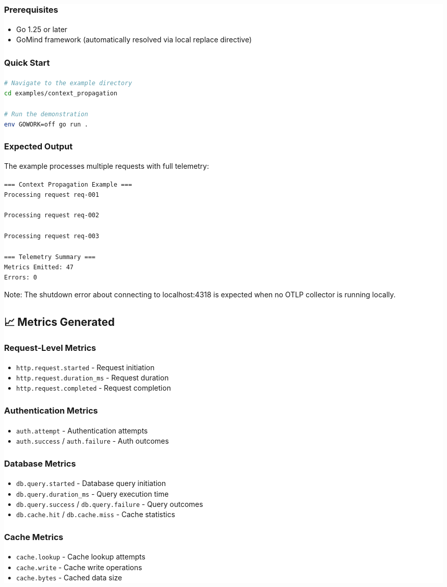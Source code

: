 ### Prerequisites
- Go 1.25 or later
- GoMind framework (automatically resolved via local replace directive)

### Quick Start

```bash
# Navigate to the example directory
cd examples/context_propagation

# Run the demonstration
env GOWORK=off go run .
```

### Expected Output
The example processes multiple requests with full telemetry:

```
=== Context Propagation Example ===
Processing request req-001

Processing request req-002

Processing request req-003

=== Telemetry Summary ===
Metrics Emitted: 47
Errors: 0
```

Note: The shutdown error about connecting to localhost:4318 is expected when no OTLP collector is running locally.

## 📈 Metrics Generated

### Request-Level Metrics
- `http.request.started` - Request initiation
- `http.request.duration_ms` - Request duration
- `http.request.completed` - Request completion

### Authentication Metrics
- `auth.attempt` - Authentication attempts
- `auth.success` / `auth.failure` - Auth outcomes

### Database Metrics
- `db.query.started` - Database query initiation
- `db.query.duration_ms` - Query execution time
- `db.query.success` / `db.query.failure` - Query outcomes
- `db.cache.hit` / `db.cache.miss` - Cache statistics

### Cache Metrics
- `cache.lookup` - Cache lookup attempts
- `cache.write` - Cache write operations
- `cache.bytes` - Cached data size
